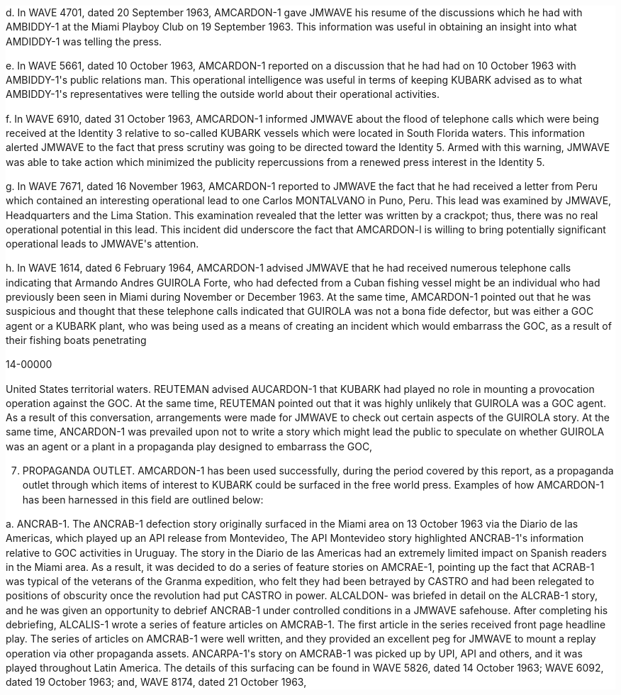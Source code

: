 d. In WAVE 4701, dated 20 September 1963, AMCARDON-1 gave JMWAVE his resume of the discussions which he had with AMBIDDY-1 at the Miami Playboy Club on 19 September 1963. This information was useful in obtaining an insight into what AMDIDDY-1 was telling the press.

e. In WAVE 5661, dated 10 October 1963, AMCARDON-1 reported on a discussion that he had had on 10 October 1963 with AMBIDDY-1's public relations man. This operational intelligence was useful in terms of keeping KUBARK advised as to what AMBIDDY-1's representatives were telling the outside world about their operational activities.

f. In WAVE 6910, dated 31 October 1963, AMCARDON-1 informed JMWAVE about the flood of telephone calls which were being received at the Identity 3 relative to so-called KUBARK vessels which were located in South Florida waters. This information alerted JMWAVE to the fact that press scrutiny was going to be directed toward the Identity 5. Armed with this warning, JMWAVE was able to take action which minimized the publicity repercussions from a renewed press interest in the Identity 5.

g. In WAVE 7671, dated 16 November 1963, AMCARDON-1 reported to JMWAVE the fact that he had received a letter from Peru which contained an interesting operational lead to one Carlos MONTALVANO in Puno, Peru. This lead was examined by JMWAVE, Headquarters and the Lima Station. This examination revealed that the letter was written by a crackpot; thus, there was no real operational potential in this lead. This incident did underscore the fact that AMCARDON-l is willing to bring potentially significant operational leads to JMWAVE's attention.

h. In WAVE 1614, dated 6 February 1964, AMCARDON-1 advised JMWAVE that he had received numerous telephone calls indicating that Armando Andres GUIROLA Forte, who had defected from a Cuban fishing vessel might be an individual who had previously been seen in Miami during November or December 1963. At the same time, AMCARDON-1 pointed out that he was suspicious and thought that these telephone calls indicated that GUIROLA was not a bona fide defector, but was either a GOC agent or a KUBARK plant, who was being used as a means of creating an incident which would embarrass the GOC, as a result of their fishing boats penetrating

14-00000

United States territorial waters. REUTEMAN advised AUCARDON-1 that KUBARK had played no role in mounting a provocation operation against the GOC. At the same time, REUTEMAN pointed out that it was highly unlikely that GUIROLA was a GOC agent. As a result of this conversation, arrangements were made for JMWAVE to check out certain aspects of the GUIROLA story. At the same time, ANCARDON-1 was prevailed upon not to write a story which might lead the public to speculate on whether GUIROLA was an agent or a plant in a propaganda play designed to embarrass the GOC,

7. PROPAGANDA OUTLET. AMCARDON-1 has been used successfully, during the period covered by this report, as a propaganda outlet through which items of interest to KUBARK could be surfaced in the free world press. Examples of how AMCARDON-1 has been harnessed in this field are outlined below:

a. ANCRAB-1. The ANCRAB-1 defection story originally surfaced in the Miami area on 13 October 1963 via the Diario de las Americas, which played up an API release from Montevideo, The API Montevideo story highlighted ANCRAB-1's information relative to GOC activities in Uruguay. The story in the Diario de las Americas had an extremely limited impact on Spanish readers in the Miami area. As a result, it was decided to do a series of feature stories on AMCRAE-1, pointing up the fact that ACRAB-1 was typical of the veterans of the Granma expedition, who felt they had been betrayed by CASTRO and had been relegated to positions of obscurity once the revolution had put CASTRO in power. ALCALDON- was briefed in detail on the ALCRAB-1 story, and he was given an opportunity to debrief ANCRAB-1 under controlled conditions in a JMWAVE safehouse. After completing his debriefing, ALCALIS-1 wrote a series of feature articles on AMCRAB-1. The first article in the series received front page headline play. The series of articles on AMCRAB-1 were well written, and they provided an excellent peg for JMWAVE to mount a replay operation via other propaganda assets. ANCARPA-1's story on AMCRAB-1 was picked up by UPI, API and others, and it was played throughout Latin America. The details of this surfacing can be found in WAVE 5826, dated 14 October 1963; WAVE 6092, dated 19 October 1963; and, WAVE 8174, dated 21 October 1963,

